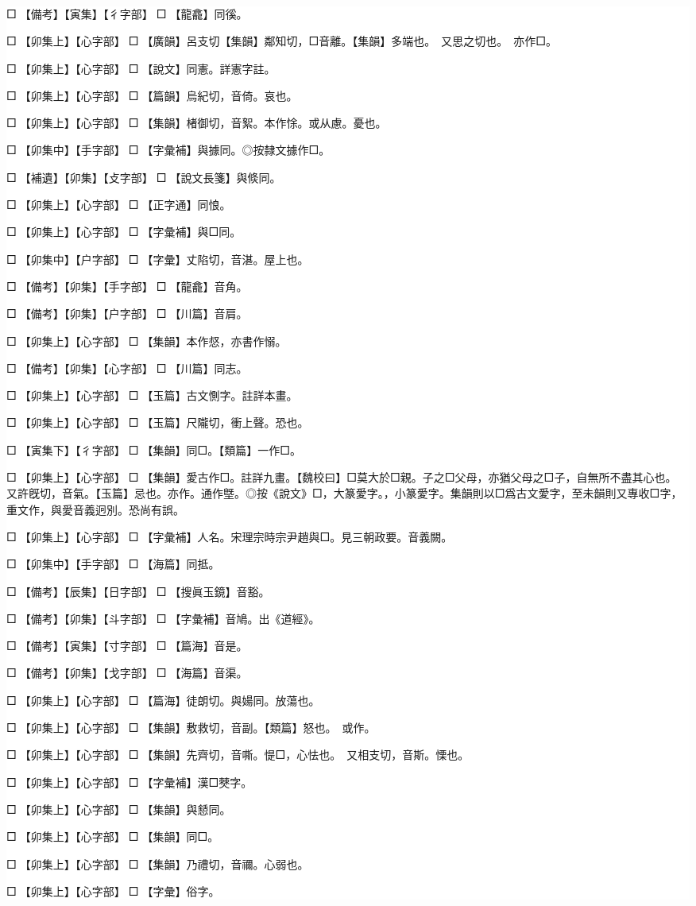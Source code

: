 □	【備考】【寅集】【彳字部】	□	【龍龕】同徯。

□	【卯集上】【心字部】	□	【廣韻】呂支切【集韻】鄰知切，□音離。【集韻】多端也。　又思之切也。　亦作□。

□	【卯集上】【心字部】	□	【說文】同憲。詳憲字註。

□	【卯集上】【心字部】	□	【篇韻】烏紀切，音倚。哀也。

□	【卯集上】【心字部】	□	【集韻】楮御切，音絮。本作悇。或从慮。憂也。

□	【卯集中】【手字部】	□	【字彙補】與據同。◎按隸文據作□。

□	【補遺】【卯集】【攴字部】	□	【說文長箋】與倐同。

□	【卯集上】【心字部】	□	【正字通】同悢。

□	【卯集上】【心字部】	□	【字彙補】與□同。

□	【卯集中】【户字部】	□	【字彙】丈陷切，音湛。屋上也。

□	【備考】【卯集】【手字部】	□	【龍龕】音角。

□	【備考】【卯集】【户字部】	□	【川篇】音肩。

□	【卯集上】【心字部】	□	【集韻】本作惄，亦書作愵。

□	【備考】【卯集】【心字部】	□	【川篇】同志。

□	【卯集上】【心字部】	□	【玉篇】古文惻字。註詳本畫。

□	【卯集上】【心字部】	□	【玉篇】尺隴切，衝上聲。恐也。

□	【寅集下】【彳字部】	□	【集韻】同□。【類篇】一作□。

□	【卯集上】【心字部】	□	【集韻】愛古作□。註詳九畫。【魏校曰】□莫大於□親。子之□父母，亦猶父母之□子，自無所不盡其心也。　又許旣切，音氣。【玉篇】忌也。亦作。通作墍。◎按《說文》□，大篆愛字。，小篆愛字。集韻則以□爲古文愛字，至未韻則又專收□字，重文作，與愛音義迥別。恐尚有誤。

□	【卯集上】【心字部】	□	【字彙補】人名。宋理宗時宗尹趙與□。見三朝政要。音義闕。

□	【卯集中】【手字部】	□	【海篇】同抵。

□	【備考】【辰集】【日字部】	□	【搜眞玉鏡】音豁。

□	【備考】【卯集】【斗字部】	□	【字彙補】音鳩。出《道經》。

□	【備考】【寅集】【寸字部】	□	【篇海】音是。

□	【備考】【卯集】【戈字部】	□	【海篇】音渠。

□	【卯集上】【心字部】	□	【篇海】徒朗切。與婸同。放蕩也。

□	【卯集上】【心字部】	□	【集韻】敷救切，音副。【類篇】怒也。　或作。

□	【卯集上】【心字部】	□	【集韻】先齊切，音嘶。惿□，心怯也。　又相支切，音斯。慄也。

□	【卯集上】【心字部】	□	【字彙補】漢□僰字。

□	【卯集上】【心字部】	□	【集韻】與懖同。

□	【卯集上】【心字部】	□	【集韻】同□。

□	【卯集上】【心字部】	□	【集韻】乃禮切，音禰。心弱也。

□	【卯集上】【心字部】	□	【字彙】俗字。
